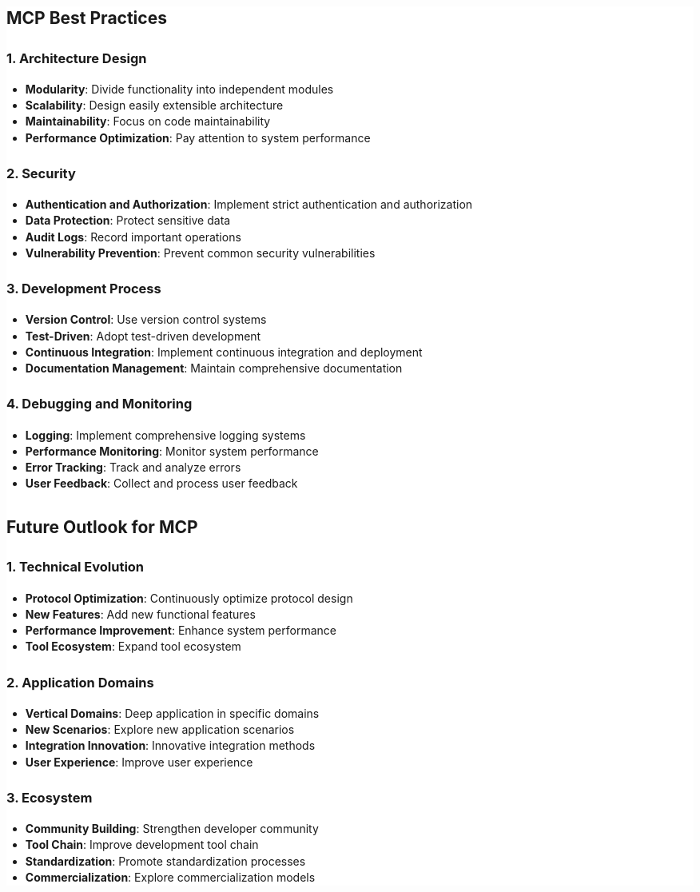 ## MCP Best Practices

### 1. Architecture Design

- **Modularity**: Divide functionality into independent modules
- **Scalability**: Design easily extensible architecture
- **Maintainability**: Focus on code maintainability
- **Performance Optimization**: Pay attention to system performance

### 2. Security

- **Authentication and Authorization**: Implement strict authentication and authorization
- **Data Protection**: Protect sensitive data
- **Audit Logs**: Record important operations
- **Vulnerability Prevention**: Prevent common security vulnerabilities

### 3. Development Process

- **Version Control**: Use version control systems
- **Test-Driven**: Adopt test-driven development
- **Continuous Integration**: Implement continuous integration and deployment
- **Documentation Management**: Maintain comprehensive documentation

### 4. Debugging and Monitoring

- **Logging**: Implement comprehensive logging systems
- **Performance Monitoring**: Monitor system performance
- **Error Tracking**: Track and analyze errors
- **User Feedback**: Collect and process user feedback

## Future Outlook for MCP

### 1. Technical Evolution

- **Protocol Optimization**: Continuously optimize protocol design
- **New Features**: Add new functional features
- **Performance Improvement**: Enhance system performance
- **Tool Ecosystem**: Expand tool ecosystem

### 2. Application Domains

- **Vertical Domains**: Deep application in specific domains
- **New Scenarios**: Explore new application scenarios
- **Integration Innovation**: Innovative integration methods
- **User Experience**: Improve user experience

### 3. Ecosystem

- **Community Building**: Strengthen developer community
- **Tool Chain**: Improve development tool chain
- **Standardization**: Promote standardization processes
- **Commercialization**: Explore commercialization models
